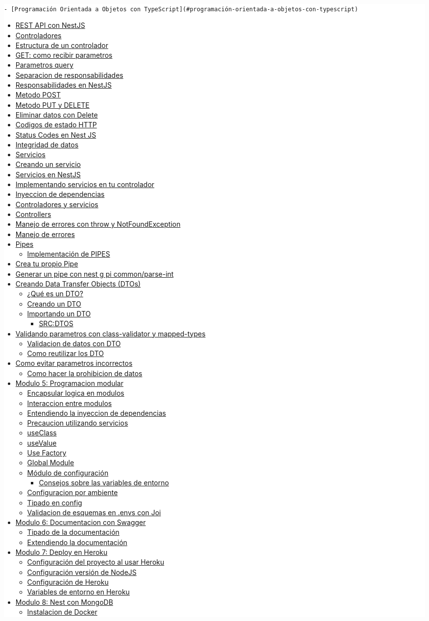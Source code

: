     - [Programación Orientada a Objetos con TypeScript](#programación-orientada-a-objetos-con-typescript)
  - [REST API con NestJS](#rest-api-con-nestjs)
  - [Controladores](#controladores)
  - [Estructura de un controlador](#estructura-de-un-controlador)
  - [GET: como recibir parametros](#get-como-recibir-parametros)
  - [Parametros query](#parametros-query)
  - [Separacion de responsabilidades](#separacion-de-responsabilidades)
  - [Responsabilidades en NestJS](#responsabilidades-en-nestjs)
  - [Metodo POST](#metodo-post)
  - [Metodo PUT y DELETE](#metodo-put-y-delete)
  - [Eliminar datos con Delete](#eliminar-datos-con-delete)
  - [Codigos de estado HTTP](#codigos-de-estado-http)
  - [Status Codes en Nest JS](#status-codes-en-nest-js)
  - [Integridad de datos](#integridad-de-datos)
  - [Servicios](#servicios-1)
  - [Creando un servicio](#creando-un-servicio)
  - [Servicios en NestJS](#servicios-en-nestjs)
  - [Implementando servicios en tu controlador](#implementando-servicios-en-tu-controlador)
  - [Inyeccion de dependencias](#inyeccion-de-dependencias)
  - [Controladores y servicios](#controladores-y-servicios)
  - [Controllers](#controllers)
  - [Manejo de errores con throw y NotFoundException](#manejo-de-errores-con-throw-y-notfoundexception)
  - [Manejo de errores](#manejo-de-errores)
  - [Pipes](#pipes)
    - [Implementación de PIPES](#implementación-de-pipes)
  - [Crea tu propio Pipe](#crea-tu-propio-pipe)
  - [Generar un pipe con nest g pi common/parse-int](#generar-un-pipe-con-nest-g-pi-commonparse-int)
  - [Creando Data Transfer Objects (DTOs)](#creando-data-transfer-objects-dtos)
    - [¿Qué es un DTO?](#qué-es-un-dto)
    - [Creando un DTO](#creando-un-dto)
    - [Importando un DTO](#importando-un-dto)
      - [SRC:DTOS](#srcdtos)
  - [Validando parametros con class-validator y mapped-types](#validando-parametros-con-class-validator-y-mapped-types)
    - [Validacion de datos con DTO](#validacion-de-datos-con-dto)
    - [Como reutilizar los DTO](#como-reutilizar-los-dto)
  - [Como evitar parametros incorrectos](#como-evitar-parametros-incorrectos)
    - [Como hacer la prohibicion de datos](#como-hacer-la-prohibicion-de-datos)
- [Modulo 5: Programacion modular](#modulo-5-programacion-modular)
  - [Encapsular logica en modulos](#encapsular-logica-en-modulos)
  - [Interaccion entre modulos](#interaccion-entre-modulos)
  - [Entendiendo la inyeccion de dependencias](#entendiendo-la-inyeccion-de-dependencias)
  - [Precaucion utilizando servicios](#precaucion-utilizando-servicios)
  - [useClass](#useclass)
  - [useValue](#usevalue)
  - [Use Factory](#use-factory)
  - [Global Module](#global-module)
  - [Módulo de configuración](#módulo-de-configuración)
    - [Consejos sobre las variables de entorno](#consejos-sobre-las-variables-de-entorno)
  - [Configuracion por ambiente](#configuracion-por-ambiente)
  - [Tipado en config](#tipado-en-config)
  - [Validacion de esquemas en .envs con Joi](#validacion-de-esquemas-en-envs-con-joi)
- [Modulo 6: Documentacion con Swagger](#modulo-6-documentacion-con-swagger)
  - [Tipado de la documentación](#tipado-de-la-documentación)
  - [Extendiendo la documentación](#extendiendo-la-documentación)
- [Modulo 7: Deploy en Heroku](#modulo-7-deploy-en-heroku)
  - [Configuración del proyecto al usar Heroku](#configuración-del-proyecto-al-usar-heroku)
  - [Configuración versión de NodeJS](#configuración-versión-de-nodejs)
  - [Configuración de Heroku](#configuración-de-heroku)
  - [Variables de entorno en Heroku](#variables-de-entorno-en-heroku)
- [Modulo 8: Nest con MongoDB](#modulo-8-nest-con-mongodb)
  - [Instalacion de Docker](#instalacion-de-docker)